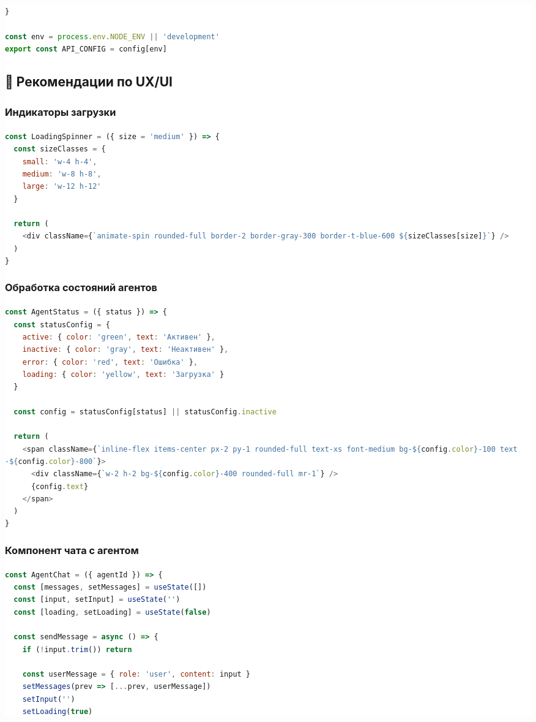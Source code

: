 ```javascript
}

const env = process.env.NODE_ENV || 'development'
export const API_CONFIG = config[env]
```

## 📱 Рекомендации по UX/UI

### Индикаторы загрузки

```javascript
const LoadingSpinner = ({ size = 'medium' }) => {
  const sizeClasses = {
    small: 'w-4 h-4',
    medium: 'w-8 h-8',
    large: 'w-12 h-12'
  }

  return (
    <div className={`animate-spin rounded-full border-2 border-gray-300 border-t-blue-600 ${sizeClasses[size]}`} />
  )
}
```

### Обработка состояний агентов

```javascript
const AgentStatus = ({ status }) => {
  const statusConfig = {
    active: { color: 'green', text: 'Активен' },
    inactive: { color: 'gray', text: 'Неактивен' },
    error: { color: 'red', text: 'Ошибка' },
    loading: { color: 'yellow', text: 'Загрузка' }
  }

  const config = statusConfig[status] || statusConfig.inactive

  return (
    <span className={`inline-flex items-center px-2 py-1 rounded-full text-xs font-medium bg-${config.color}-100 text-${config.color}-800`}>
      <div className={`w-2 h-2 bg-${config.color}-400 rounded-full mr-1`} />
      {config.text}
    </span>
  )
}
```

### Компонент чата с агентом

```javascript
const AgentChat = ({ agentId }) => {
  const [messages, setMessages] = useState([])
  const [input, setInput] = useState('')
  const [loading, setLoading] = useState(false)

  const sendMessage = async () => {
    if (!input.trim()) return

    const userMessage = { role: 'user', content: input }
    setMessages(prev => [...prev, userMessage])
    setInput('')
    setLoading(true)

```